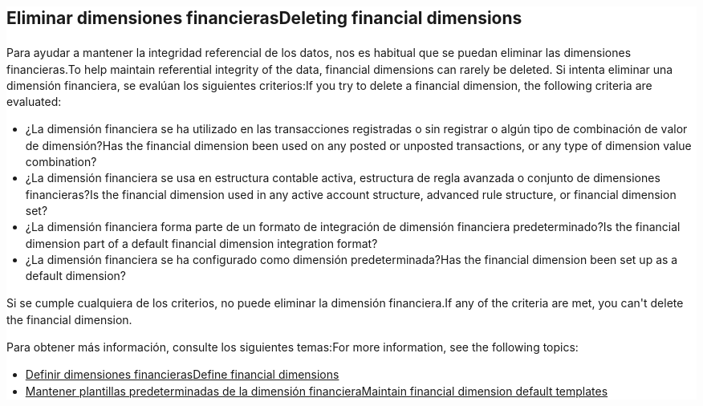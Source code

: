 ## <a name="deleting-financial-dimensions"></a><span data-ttu-id="926b1-154">Eliminar dimensiones financieras</span><span class="sxs-lookup"><span data-stu-id="926b1-154">Deleting financial dimensions</span></span>

<span data-ttu-id="926b1-155">Para ayudar a mantener la integridad referencial de los datos, nos es habitual que se puedan eliminar las dimensiones financieras.</span><span class="sxs-lookup"><span data-stu-id="926b1-155">To help maintain referential integrity of the data, financial dimensions can rarely be deleted.</span></span> <span data-ttu-id="926b1-156">Si intenta eliminar una dimensión financiera, se evalúan los siguientes criterios:</span><span class="sxs-lookup"><span data-stu-id="926b1-156">If you try to delete a financial dimension, the following criteria are evaluated:</span></span>

- <span data-ttu-id="926b1-157">¿La dimensión financiera se ha utilizado en las transacciones registradas o sin registrar o algún tipo de combinación de valor de dimensión?</span><span class="sxs-lookup"><span data-stu-id="926b1-157">Has the financial dimension been used on any posted or unposted transactions, or any type of dimension value combination?</span></span>
- <span data-ttu-id="926b1-158">¿La dimensión financiera se usa en estructura contable activa, estructura de regla avanzada o conjunto de dimensiones financieras?</span><span class="sxs-lookup"><span data-stu-id="926b1-158">Is the financial dimension used in any active account structure, advanced rule structure, or financial dimension set?</span></span>
- <span data-ttu-id="926b1-159">¿La dimensión financiera forma parte de un formato de integración de dimensión financiera predeterminado?</span><span class="sxs-lookup"><span data-stu-id="926b1-159">Is the financial dimension part of a default financial dimension integration format?</span></span>
- <span data-ttu-id="926b1-160">¿La dimensión financiera se ha configurado como dimensión predeterminada?</span><span class="sxs-lookup"><span data-stu-id="926b1-160">Has the financial dimension been set up as a default dimension?</span></span>

<span data-ttu-id="926b1-161">Si se cumple cualquiera de los criterios, no puede eliminar la dimensión financiera.</span><span class="sxs-lookup"><span data-stu-id="926b1-161">If any of the criteria are met, you can't delete the financial dimension.</span></span>


<span data-ttu-id="926b1-162">Para obtener más información, consulte los siguientes temas:</span><span class="sxs-lookup"><span data-stu-id="926b1-162">For more information, see the following topics:</span></span>
- [<span data-ttu-id="926b1-163">Definir dimensiones financieras</span><span class="sxs-lookup"><span data-stu-id="926b1-163">Define financial dimensions</span></span>](tasks/define-financial-dimensions.md)
- [<span data-ttu-id="926b1-164">Mantener plantillas predeterminadas de la dimensión financiera</span><span class="sxs-lookup"><span data-stu-id="926b1-164">Maintain financial dimension default templates</span></span>](tasks/maintain-financial-dimension-default-templates.md)


